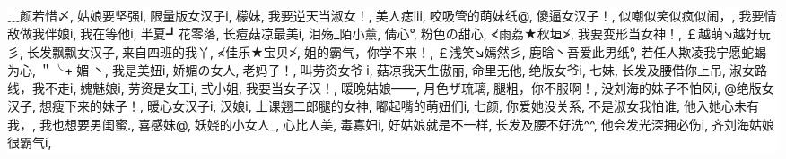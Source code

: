 ﹏颜若惜〆,
姑娘要坚强i,
限量版女汉子i,
檬妹,
我要逆天当淑女！,
美人痣iii,
咬吸管的萌妹纸@,
傻逼女汉子！,
似嘲似笑似疯似闹，,
我要情敌做我伴娘i,
我在等他i,
半夏┛花零落,
长痘菇凉最美i,
泪殇_陌小薰,
倩心°,
粉色の甜心,
≮雨荔★秋垣≯,
我要变形当女神！,
￡越萌↘越好玩彡,
长发飘飘女汉子,
来自四班的我丫,
≮佳乐★宝贝≯,
姐的霸气，你学不来！,
￡浅笑↘嫣然彡,
鹿晗丶吾爱此男纸°,
若任人欺凌我宁愿蛇蝎为心,
＂╰+ 媚 丶,
我是美妞i,
娇媚の女人,
老妈子！,
叫劳资女爷 i,
菇凉我天生傲丽,
命里无他,
绝版女爷i,
七妹,
长发及腰借你上吊,
淑女路线，我不走i,
媿魅娘i,
劳资是女王i,
弍小姐,
我要当女子汉！,
暖晚姑娘——,
月色ザ琉璃,
腿粗，你不服啊！,
没刘海的妹子不怕风i,
@绝版女汉子,
想瘦下来的妹子！,
暖心女汉子i,
汉娘i,
上课翘二郎腿的女神,
嘟起嘴的萌妞们i,
七颜,
你爱她没关系,
不是淑女我怕谁,
他入她心未有我，,
我也想要男闺蜜.,
喜感妹@,
妖娆的小女人_,
心比人美,
毒寡妇i,
好姑娘就是不一样,
长发及腰不好洗^^,
他会发光深拥必伤i,
齐刘海姑娘很霸气i,